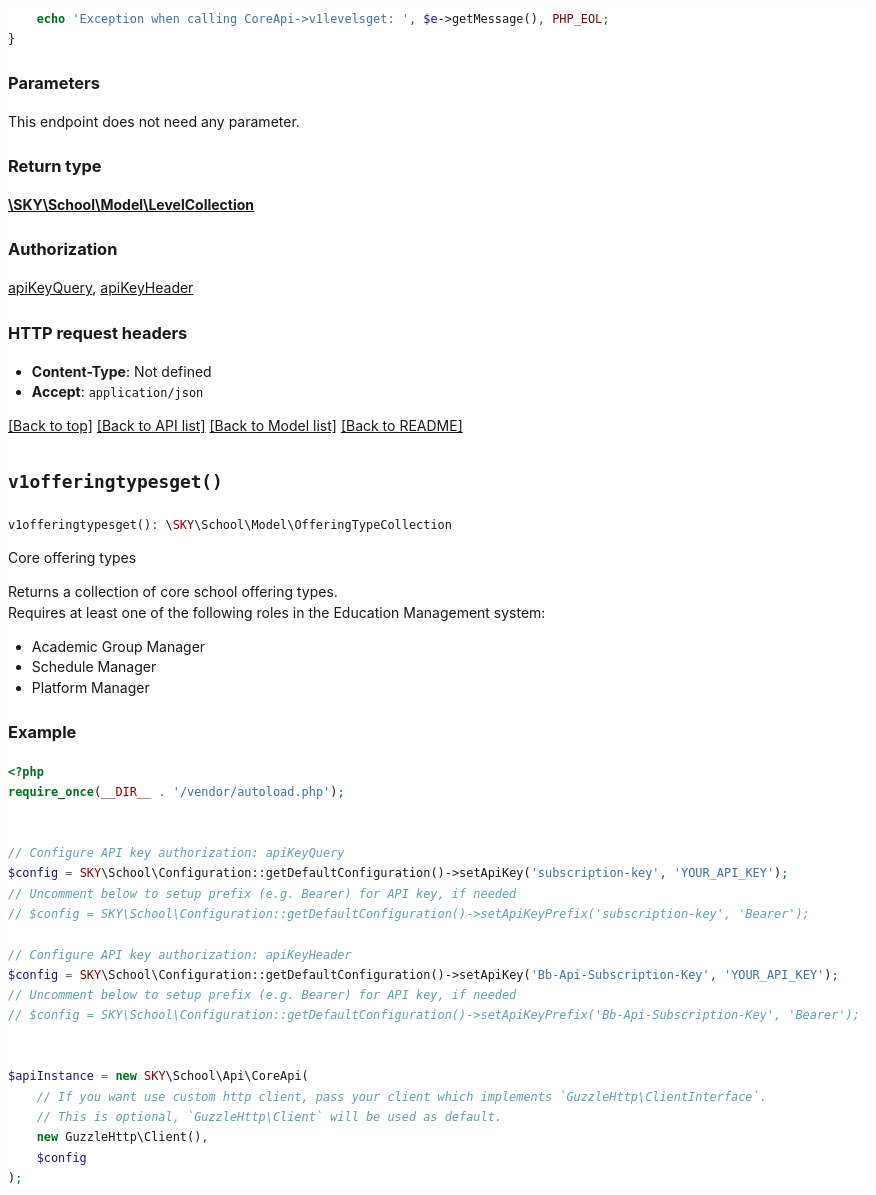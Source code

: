 ```php
    echo 'Exception when calling CoreApi->v1levelsget: ', $e->getMessage(), PHP_EOL;
}
```

### Parameters

This endpoint does not need any parameter.

### Return type

[**\SKY\School\Model\LevelCollection**](../Model/LevelCollection.md)

### Authorization

[apiKeyQuery](../../README.md#apiKeyQuery), [apiKeyHeader](../../README.md#apiKeyHeader)

### HTTP request headers

- **Content-Type**: Not defined
- **Accept**: `application/json`

[[Back to top]](#) [[Back to API list]](../../README.md#endpoints)
[[Back to Model list]](../../README.md#models)
[[Back to README]](../../README.md)

## `v1offeringtypesget()`

```php
v1offeringtypesget(): \SKY\School\Model\OfferingTypeCollection
```

Core offering types

Returns a collection of core school offering types.<br />  Requires at least one of the following roles in the Education Management system:  <ul><li>Academic Group Manager</li><li>Schedule Manager</li><li>Platform Manager</li></ul>

### Example

```php
<?php
require_once(__DIR__ . '/vendor/autoload.php');


// Configure API key authorization: apiKeyQuery
$config = SKY\School\Configuration::getDefaultConfiguration()->setApiKey('subscription-key', 'YOUR_API_KEY');
// Uncomment below to setup prefix (e.g. Bearer) for API key, if needed
// $config = SKY\School\Configuration::getDefaultConfiguration()->setApiKeyPrefix('subscription-key', 'Bearer');

// Configure API key authorization: apiKeyHeader
$config = SKY\School\Configuration::getDefaultConfiguration()->setApiKey('Bb-Api-Subscription-Key', 'YOUR_API_KEY');
// Uncomment below to setup prefix (e.g. Bearer) for API key, if needed
// $config = SKY\School\Configuration::getDefaultConfiguration()->setApiKeyPrefix('Bb-Api-Subscription-Key', 'Bearer');


$apiInstance = new SKY\School\Api\CoreApi(
    // If you want use custom http client, pass your client which implements `GuzzleHttp\ClientInterface`.
    // This is optional, `GuzzleHttp\Client` will be used as default.
    new GuzzleHttp\Client(),
    $config
);
```